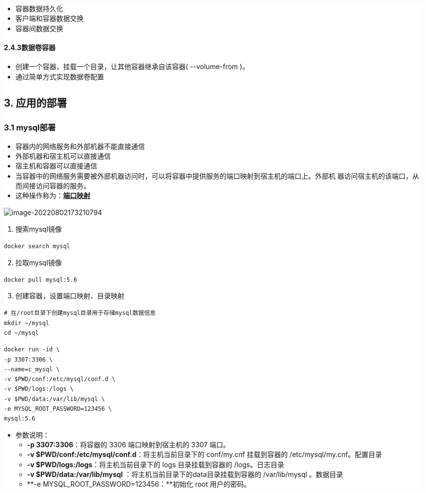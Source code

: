 - 容器数据持久化
- 客户端和容器数据交换
- 容器间数据交换

#### 2.4.3数据卷容器

- 创建一个容器，挂载一个目录，让其他容器继承自该容器( --volume-from )。
- 通过简单方式实现数据卷配置

## 3. 应用的部署

### 3.1 mysql部署

- 容器内的网络服务和外部机器不能直接通信
- 外部机器和宿主机可以直接通信
- 宿主机和容器可以直接通信
- 当容器中的网络服务需要被外部机器访问时，可以将容器中提供服务的端口映射到宿主机的端口上。外部机 器访问宿主机的该端口，从而间接访问容器的服务。
- 这种操作称为：<u>**端口映射**</u>

![image-20220802173210794](https://woldier-pic-repo-1309997478.cos.ap-chengdu.myqcloud.com/image-20220802173210794.png)

1. 搜索mysql镜像

```shell
docker search mysql
```

2. 拉取mysql镜像

```shell
docker pull mysql:5.6
```

3. 创建容器，设置端口映射、目录映射

```shell
# 在/root目录下创建mysql目录用于存储mysql数据信息
mkdir ~/mysql
cd ~/mysql
```

```shell
docker run -id \
-p 3307:3306 \
--name=c_mysql \
-v $PWD/conf:/etc/mysql/conf.d \
-v $PWD/logs:/logs \
-v $PWD/data:/var/lib/mysql \
-e MYSQL_ROOT_PASSWORD=123456 \
mysql:5.6
```

- 参数说明：
  - **-p 3307:3306**：将容器的 3306 端口映射到宿主机的 3307 端口。
  - **-v $PWD/conf:/etc/mysql/conf.d**：将主机当前目录下的 conf/my.cnf 挂载到容器的 /etc/mysql/my.cnf。配置目录
  - **-v $PWD/logs:/logs**：将主机当前目录下的 logs 目录挂载到容器的 /logs。日志目录
  - **-v $PWD/data:/var/lib/mysql** ：将主机当前目录下的data目录挂载到容器的 /var/lib/mysql 。数据目录
  - **-e MYSQL_ROOT_PASSWORD=123456：**初始化 root 用户的密码。

